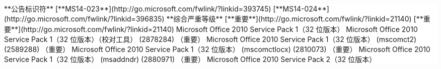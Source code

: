 </td>
</tr>
<tr>
<td style="border:1px solid black;">
**公告标识符**

</td>
<td style="border:1px solid black;">
[**MS14-023**](http://go.microsoft.com/fwlink/?linkid=393745)

</td>
<td style="border:1px solid black;">
[**MS14-024**](http://go.microsoft.com/fwlink/?linkid=396835)

</td>
</tr>
<tr>
<td style="border:1px solid black;">
**综合严重等级**

</td>
<td style="border:1px solid black;">
[**重要**](http://go.microsoft.com/fwlink/?linkid=21140)

</td>
<td style="border:1px solid black;">
[**重要**](http://go.microsoft.com/fwlink/?linkid=21140)

</td>
</tr>
<tr>
<td style="border:1px solid black;">
Microsoft Office 2010 Service Pack 1（32 位版本）

</td>
<td style="border:1px solid black;">
Microsoft Office 2010 Service Pack 1（32 位版本）（校对工具）  
(2878284)  
（重要）

</td>
<td style="border:1px solid black;">
Microsoft Office 2010 Service Pack 1（32 位版本） (mscomct2)  
(2589288)  
（重要）  
Microsoft Office 2010 Service Pack 1（32 位版本） (mscomctlocx)  
(2810073)  
（重要）  
Microsoft Office 2010 Service Pack 1（32 位版本） (msaddndr)  
(2880971)  
（重要）

</td>
</tr>
<tr>
<td style="border:1px solid black;">
Microsoft Office 2010 Service Pack 2（32 位版本）
